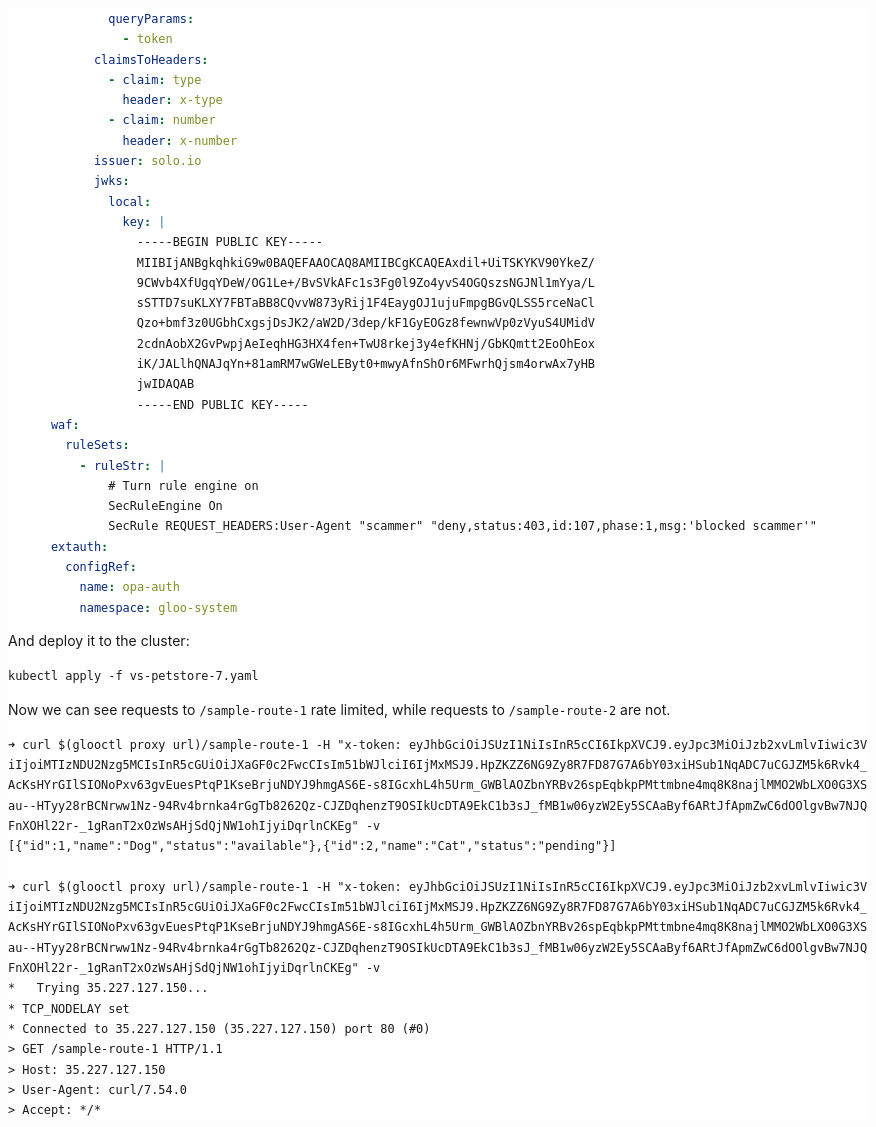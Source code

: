 ```yaml
              queryParams:
                - token
            claimsToHeaders:
              - claim: type
                header: x-type
              - claim: number
                header: x-number
            issuer: solo.io
            jwks:
              local:
                key: |
                  -----BEGIN PUBLIC KEY-----
                  MIIBIjANBgkqhkiG9w0BAQEFAAOCAQ8AMIIBCgKCAQEAxdil+UiTSKYKV90YkeZ/
                  9CWvb4XfUgqYDeW/OG1Le+/BvSVkAFc1s3Fg0l9Zo4yvS4OGQszsNGJNl1mYya/L
                  sSTTD7suKLXY7FBTaBB8CQvvW873yRij1F4EaygOJ1ujuFmpgBGvQLSS5rceNaCl
                  Qzo+bmf3z0UGbhCxgsjDsJK2/aW2D/3dep/kF1GyEOGz8fewnwVp0zVyuS4UMidV
                  2cdnAobX2GvPwpjAeIeqhHG3HX4fen+TwU8rkej3y4efKHNj/GbKQmtt2EoOhEox
                  iK/JALlhQNAJqYn+81amRM7wGWeLEByt0+mwyAfnShOr6MFwrhQjsm4orwAx7yHB
                  jwIDAQAB
                  -----END PUBLIC KEY-----
      waf:
        ruleSets:
          - ruleStr: |
              # Turn rule engine on
              SecRuleEngine On
              SecRule REQUEST_HEADERS:User-Agent "scammer" "deny,status:403,id:107,phase:1,msg:'blocked scammer'"
      extauth:
        configRef:
          name: opa-auth
          namespace: gloo-system

```

And deploy it to the cluster:

```
kubectl apply -f vs-petstore-7.yaml
```

Now we can see requests to `/sample-route-1` rate limited, while requests to `/sample-route-2` are not. 

``` 
➜ curl $(glooctl proxy url)/sample-route-1 -H "x-token: eyJhbGciOiJSUzI1NiIsInR5cCI6IkpXVCJ9.eyJpc3MiOiJzb2xvLmlvIiwic3ViIjoiMTIzNDU2Nzg5MCIsInR5cGUiOiJXaGF0c2FwcCIsIm51bWJlciI6IjMxMSJ9.HpZKZZ6NG9Zy8R7FD87G7A6bY03xiHSub1NqADC7uCGJZM5k6Rvk4_AcKsHYrGIlSIONoPxv63gvEuesPtqP1KseBrjuNDYJ9hmgAS6E-s8IGcxhL4h5Urm_GWBlAOZbnYRBv26spEqbkpPMttmbne4mq8K8najlMMO2WbLXO0G3XSau--HTyy28rBCNrww1Nz-94Rv4brnka4rGgTb8262Qz-CJZDqhenzT9OSIkUcDTA9EkC1b3sJ_fMB1w06yzW2Ey5SCAaByf6ARtJfApmZwC6dOOlgvBw7NJQFnXOHl22r-_1gRanT2xOzWsAHjSdQjNW1ohIjyiDqrlnCKEg" -v
[{"id":1,"name":"Dog","status":"available"},{"id":2,"name":"Cat","status":"pending"}]

➜ curl $(glooctl proxy url)/sample-route-1 -H "x-token: eyJhbGciOiJSUzI1NiIsInR5cCI6IkpXVCJ9.eyJpc3MiOiJzb2xvLmlvIiwic3ViIjoiMTIzNDU2Nzg5MCIsInR5cGUiOiJXaGF0c2FwcCIsIm51bWJlciI6IjMxMSJ9.HpZKZZ6NG9Zy8R7FD87G7A6bY03xiHSub1NqADC7uCGJZM5k6Rvk4_AcKsHYrGIlSIONoPxv63gvEuesPtqP1KseBrjuNDYJ9hmgAS6E-s8IGcxhL4h5Urm_GWBlAOZbnYRBv26spEqbkpPMttmbne4mq8K8najlMMO2WbLXO0G3XSau--HTyy28rBCNrww1Nz-94Rv4brnka4rGgTb8262Qz-CJZDqhenzT9OSIkUcDTA9EkC1b3sJ_fMB1w06yzW2Ey5SCAaByf6ARtJfApmZwC6dOOlgvBw7NJQFnXOHl22r-_1gRanT2xOzWsAHjSdQjNW1ohIjyiDqrlnCKEg" -v
*   Trying 35.227.127.150...
* TCP_NODELAY set
* Connected to 35.227.127.150 (35.227.127.150) port 80 (#0)
> GET /sample-route-1 HTTP/1.1
> Host: 35.227.127.150
> User-Agent: curl/7.54.0
> Accept: */*
```